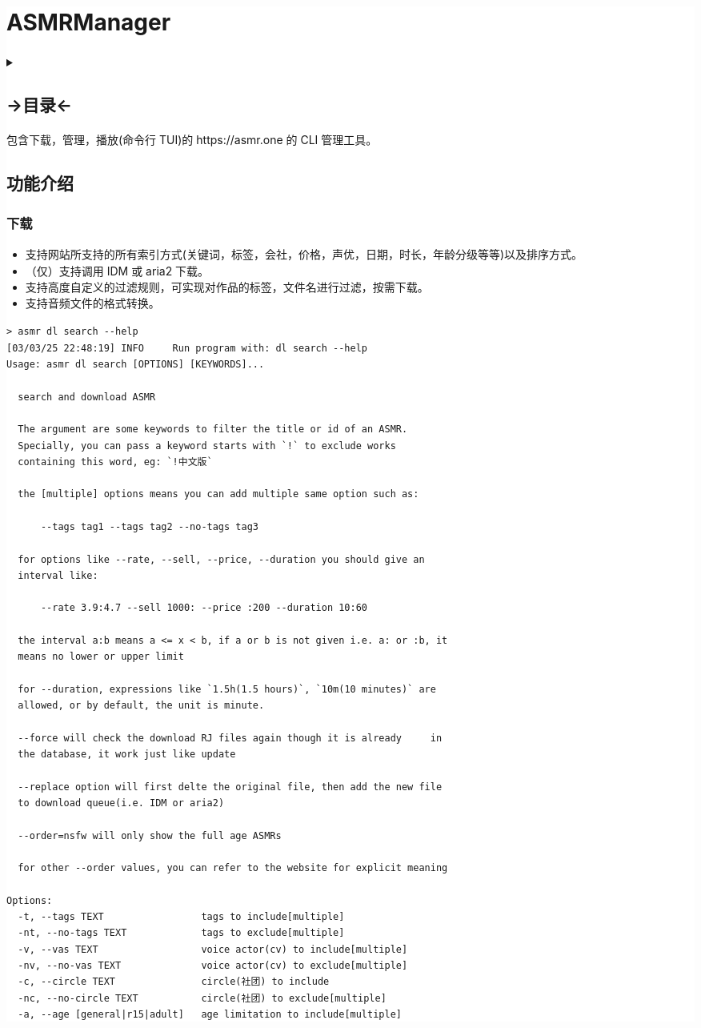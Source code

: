# ASMRManager

<details><summary>

## →目录←

  </summary></details>
包含下载，管理，播放(命令行 TUI)的 https://asmr.one 的 CLI 管理工具。

## 功能介绍

### 下载

- 支持网站所支持的所有索引方式(关键词，标签，会社，价格，声优，日期，时长，年龄分级等等)以及排序方式。
- （仅）支持调用 IDM 或 aria2 下载。
- 支持高度自定义的过滤规则，可实现对作品的标签，文件名进行过滤，按需下载。
- 支持音频文件的格式转换。

```
> asmr dl search --help
[03/03/25 22:48:19] INFO     Run program with: dl search --help
Usage: asmr dl search [OPTIONS] [KEYWORDS]...

  search and download ASMR

  The argument are some keywords to filter the title or id of an ASMR.
  Specially, you can pass a keyword starts with `!` to exclude works
  containing this word, eg: `!中文版`

  the [multiple] options means you can add multiple same option such as:

      --tags tag1 --tags tag2 --no-tags tag3

  for options like --rate, --sell, --price, --duration you should give an
  interval like:

      --rate 3.9:4.7 --sell 1000: --price :200 --duration 10:60

  the interval a:b means a <= x < b, if a or b is not given i.e. a: or :b, it
  means no lower or upper limit

  for --duration, expressions like `1.5h(1.5 hours)`, `10m(10 minutes)` are
  allowed, or by default, the unit is minute.

  --force will check the download RJ files again though it is already     in
  the database, it work just like update

  --replace option will first delte the original file, then add the new file
  to download queue(i.e. IDM or aria2)

  --order=nsfw will only show the full age ASMRs

  for other --order values, you can refer to the website for explicit meaning

Options:
  -t, --tags TEXT                 tags to include[multiple]
  -nt, --no-tags TEXT             tags to exclude[multiple]
  -v, --vas TEXT                  voice actor(cv) to include[multiple]
  -nv, --no-vas TEXT              voice actor(cv) to exclude[multiple]
  -c, --circle TEXT               circle(社团) to include
  -nc, --no-circle TEXT           circle(社团) to exclude[multiple]
  -a, --age [general|r15|adult]   age limitation to include[multiple]
```